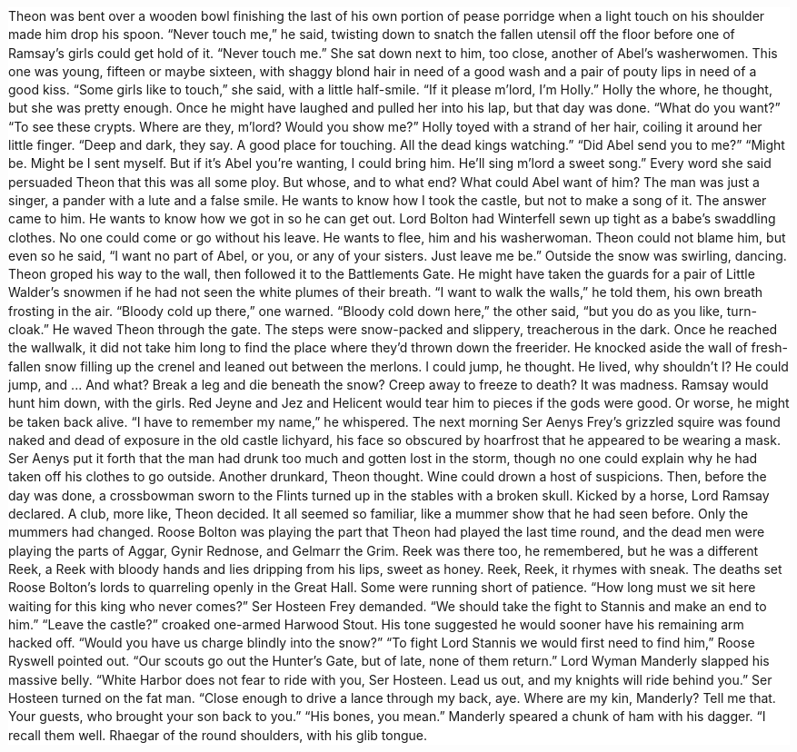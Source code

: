 Theon was bent over a wooden bowl finishing the last of his own portion of pease porridge when a light touch on his shoulder made him drop his spoon.
“Never touch me,” he said, twisting down to snatch the fallen utensil off the floor before one of Ramsay’s girls could get hold of it. “Never touch me.”
She sat down next to him, too close, another of Abel’s washerwomen. This one was young, fifteen or maybe sixteen, with shaggy blond hair in need of a good wash and a pair of pouty lips in need of a good kiss. “Some girls like to touch,” she said, with a little half-smile. “If it please m’lord, I’m Holly.”
Holly the whore, he thought, but she was pretty enough. Once he might have laughed and pulled her into his lap, but that day was done. “What do you want?”
“To see these crypts. Where are they, m’lord? Would you show me?” Holly toyed with a strand of her hair, coiling it around her little finger. “Deep and dark, they say. A good place for touching. All the dead kings watching.”
“Did Abel send you to me?”
“Might be. Might be I sent myself. But if it’s Abel you’re wanting, I could bring him. He’ll sing m’lord a sweet song.”
Every word she said persuaded Theon that this was all some ploy. But whose, and to what end? What could Abel want of him? The man was just a singer, a pander with a lute and a false smile. He wants to know how I took the castle, but not to make a song of it. The answer came to him. He wants to know how we got in so he can get out. Lord Bolton had Winterfell sewn up tight as a babe’s swaddling clothes. No one could come or go without his leave. He wants to flee, him and his washerwoman. Theon could not blame him, but even so he said, “I want no part of Abel, or you, or any of your sisters. Just leave me be.”
Outside the snow was swirling, dancing. Theon groped his way to the wall, then followed it to the Battlements Gate. He might have taken the guards for a pair of Little Walder’s snowmen if he had not seen the white plumes of their breath. “I want to walk the walls,” he told them, his own breath frosting in the air.
“Bloody cold up there,” one warned. “Bloody cold down here,” the other said, “but you do as you like, turn-cloak.” He waved Theon through the gate.
The steps were snow-packed and slippery, treacherous in the dark. Once he reached the wallwalk, it did not take him long to find the place where they’d thrown down the freerider. He knocked aside the wall of fresh-fallen snow filling up the crenel and leaned out between the merlons. I could jump, he thought. He lived, why shouldn’t I? He could jump, and ... And what? Break a leg and die beneath the snow? Creep away to freeze to death? It was madness. Ramsay would hunt him down, with the girls. Red Jeyne and Jez and Helicent would tear him to pieces if the gods were good. Or worse, he might be taken back alive. “I have to remember my name,” he whispered.
The next morning Ser Aenys Frey’s grizzled squire was found naked and dead of exposure in the old castle lichyard, his face so obscured by hoarfrost that he appeared to be wearing a mask. Ser Aenys put it forth that the man had drunk too much and gotten lost in the storm, though no one could explain why he had taken off his clothes to go outside. Another drunkard, Theon thought. Wine could drown a host of suspicions.
Then, before the day was done, a crossbowman sworn to the Flints turned up in the stables with a broken skull. Kicked by a horse, Lord Ramsay declared. A club, more like, Theon decided.
It all seemed so familiar, like a mummer show that he had seen before. Only the mummers had changed. Roose Bolton was playing the part that Theon had played the last time round, and the dead men were playing the parts of Aggar, Gynir Rednose, and Gelmarr the Grim. Reek was there too, he remembered, but he was a different Reek, a Reek with bloody hands and lies dripping from his lips, sweet as honey. Reek, Reek, it rhymes with sneak.
The deaths set Roose Bolton’s lords to quarreling openly in the Great Hall.
Some were running short of patience. “How long must we sit here waiting for this king who never comes?” Ser Hosteen Frey demanded. “We should take the fight to Stannis and make an end to him.”
“Leave the castle?” croaked one-armed Harwood Stout. His tone suggested he would sooner have his remaining arm hacked off. “Would you have us charge blindly into the snow?”
“To fight Lord Stannis we would first need to find him,” Roose Ryswell pointed out. “Our scouts go out the Hunter’s Gate, but of late, none of them return.”
Lord Wyman Manderly slapped his massive belly. “White Harbor does not fear to ride with you, Ser Hosteen. Lead us out, and my knights will ride behind you.”
Ser Hosteen turned on the fat man. “Close enough to drive a lance through my back, aye. Where are my kin, Manderly? Tell me that. Your guests, who brought your son back to you.”
“His bones, you mean.” Manderly speared a chunk of ham with his dagger.
“I recall them well. Rhaegar of the round shoulders, with his glib tongue.